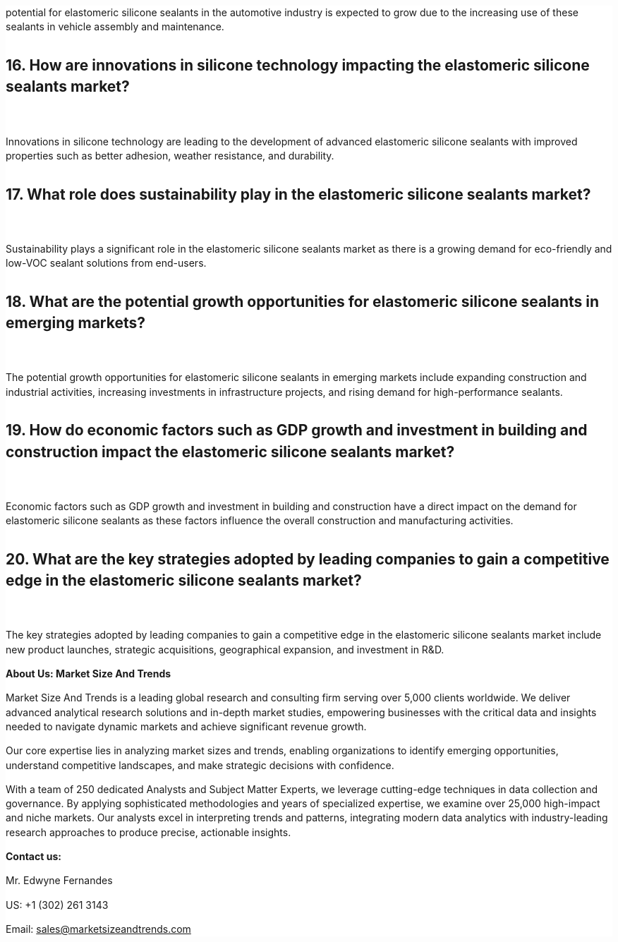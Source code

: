potential for elastomeric silicone sealants in the automotive industry is expected to grow due to the increasing use of these sealants in vehicle assembly and maintenance.</p>    <h2>16. How are innovations in silicone technology impacting the elastomeric silicone sealants market?</h2>    <p>&nbsp;</p><p>Innovations in silicone technology are leading to the development of advanced elastomeric silicone sealants with improved properties such as better adhesion, weather resistance, and durability.</p>    <h2>17. What role does sustainability play in the elastomeric silicone sealants market?</h2>    <p>&nbsp;</p><p>Sustainability plays a significant role in the elastomeric silicone sealants market as there is a growing demand for eco-friendly and low-VOC sealant solutions from end-users.</p>    <h2>18. What are the potential growth opportunities for elastomeric silicone sealants in emerging markets?</h2>    <p>&nbsp;</p><p>The potential growth opportunities for elastomeric silicone sealants in emerging markets include expanding construction and industrial activities, increasing investments in infrastructure projects, and rising demand for high-performance sealants.</p>    <h2>19. How do economic factors such as GDP growth and investment in building and construction impact the elastomeric silicone sealants market?</h2>    <p>&nbsp;</p><p>Economic factors such as GDP growth and investment in building and construction have a direct impact on the demand for elastomeric silicone sealants as these factors influence the overall construction and manufacturing activities.</p>    <h2>20. What are the key strategies adopted by leading companies to gain a competitive edge in the elastomeric silicone sealants market?</h2>    <p>&nbsp;</p><p>The key strategies adopted by leading companies to gain a competitive edge in the elastomeric silicone sealants market include new product launches, strategic acquisitions, geographical expansion, and investment in R&D. </p></body></html></p><p><strong>About Us:&nbsp;Market Size And Trends</strong></p><p>Market Size And Trends&nbsp;is a leading global research and consulting firm serving over 5,000 clients worldwide. We deliver advanced analytical research solutions and in-depth market studies, empowering businesses with the critical data and insights needed to navigate dynamic markets and achieve significant revenue growth.</p><p>Our core expertise lies in analyzing market sizes and trends, enabling organizations to identify emerging opportunities, understand competitive landscapes, and make strategic decisions with confidence.</p><p>With a team of 250 dedicated Analysts and Subject Matter Experts, we leverage cutting-edge techniques in data collection and governance. By applying sophisticated methodologies and years of specialized expertise, we examine over 25,000 high-impact and niche markets. Our analysts excel in interpreting trends and patterns, integrating modern data analytics with industry-leading research approaches to produce precise, actionable insights.</p><p><strong>Contact us:</strong></p><p>Mr. Edwyne Fernandes</p><p>US: +1 (302) 261 3143</p><p>Email: <a href="mailto:sales@marketsizeandtrends.com">sales@marketsizeandtrends.com</a>&nbsp;</p>
